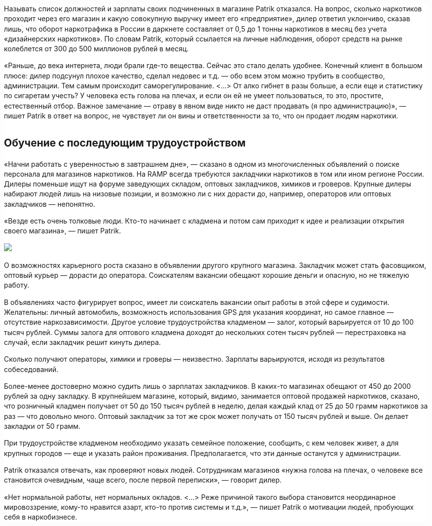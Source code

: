 Называть список должностей и зарплаты своих подчиненных в магазине Patrik отказался. На вопрос, сколько наркотиков проходит через его магазин и какую совокупную выручку имеет его «предприятие», дилер ответил уклончиво, сказав лишь, что оборот наркотрафика в России в даркнете составляет от 0,5 до 1 тонны наркотиков в месяц без учета «дизайнерских наркотиков». По словам Patrik, который ссылается на личные наблюдения, оборот средств на рынке колеблется от 300 до 500 миллионов рублей в месяц.

«Раньше, до века интернета, люди брали где-то вещества. Сейчас это стало делать удобнее. Конечный клиент в большом плюсе: дилер подсунул плохое качество, сделал недовес и т.д. — обо всем этом можно трубить в сообщество, администрации. Тем самым происходит саморегулирование. <...> От алко гибнет в разы больше, а если еще и статистику по сигаретам учесть? У человека есть голова на плечах, и если он ей не умеет пользоваться, то это, простите, естественный отбор. Важное замечание — отраву в явном виде никто не даст продавать (я про администрацию)», — пишет Patrik в ответ на вопрос, не чувствует ли он вины и ответственности за то, что он продает людям наркотики.

## Обучение с последующим трудоустройством

«Начни работать с уверенностью в завтрашнем дне», — сказано в одном из многочисленных объявлений о поиске персонала для магазинов наркотиков. На RAMP всегда требуются закладчики наркотиков в том или ином регионе России. Дилеры поменьше ищут на форуме заведующих складом, оптовых закладчиков, химиков и гроверов. Крупные дилеры набирают людей лишь на низовые позиции, и возможно ли с них дорасти до, например, операторов или оптовых закладчиков — непонятно.

«Везде есть очень толковые люди. Кто-то начинает с кладмена и потом сам приходит к идее и реализации открытия своего магазина», — пишет Patrik.

![](https://assets.discours.io/unsafe/900x/production/image/cabc7d30-a54f-11e8-bfc7-9b5979ddfe3f.png)

О возможностях карьерного роста сказано в объявлении другого крупного магазина. Закладчик может стать фасовщиком, оптовый курьер — дорасти до оператора. Соискателям вакансии обещают хорошие деньги и опасную, но не тяжелую работу.

В объявлениях часто фигурирует вопрос, имеет ли соискатель вакансии опыт работы в этой сфере и судимости. Желательны: личный автомобиль, возможность использования GPS для указания координат, но самое главное — отсутствие наркозависимости. Другое условие трудоустройства кладменом — залог, который варьируется от 10 до 100 тысяч рублей. Суммы залога для оптового кладмена доходят до нескольких сотен тысяч рублей — перестраховка на случай, если закладчик решит кинуть дилера.

Сколько получают операторы, химики и гроверы — неизвестно. Зарплаты варьируются, исходя из результатов собеседований.

Более-менее достоверно можно судить лишь о зарплатах закладчиков. В каких-то магазинах обещают от 450 до 2000 рублей за одну закладку. В крупнейшем магазине, который, видимо, занимается оптовой продажей наркотиков, сказано, что розничный кладмен получает от 50 до 150 тысяч рублей в неделю, делая каждый клад от 25 до 50 грамм наркотиков за раз — что довольно много. Оптовый закладчик за тот же срок может получать от 150 тысяч рублей и выше. Он делает закладки от 50 грамм.

При трудоустройстве кладменом необходимо указать семейное положение, сообщить, с кем человек живет, а для крупных городов — еще и указать район проживания. Предполагается, что эти данные останутся у администрации.

Patrik отказался отвечать, как проверяют новых людей. Сотрудникам магазинов «нужна голова на плечах, о человеке все становится очевидным, чаще всего, после первой переписки», — говорит дилер.

«Нет нормальной работы, нет нормальных окладов. <...> Реже причиной такого выбора становится неординарное мировоззрение, кому-то нравится азарт, кто-то против системы и т.д.», — пишет Patrik о мотивации людей, пробующих себя в наркобизнесе.
